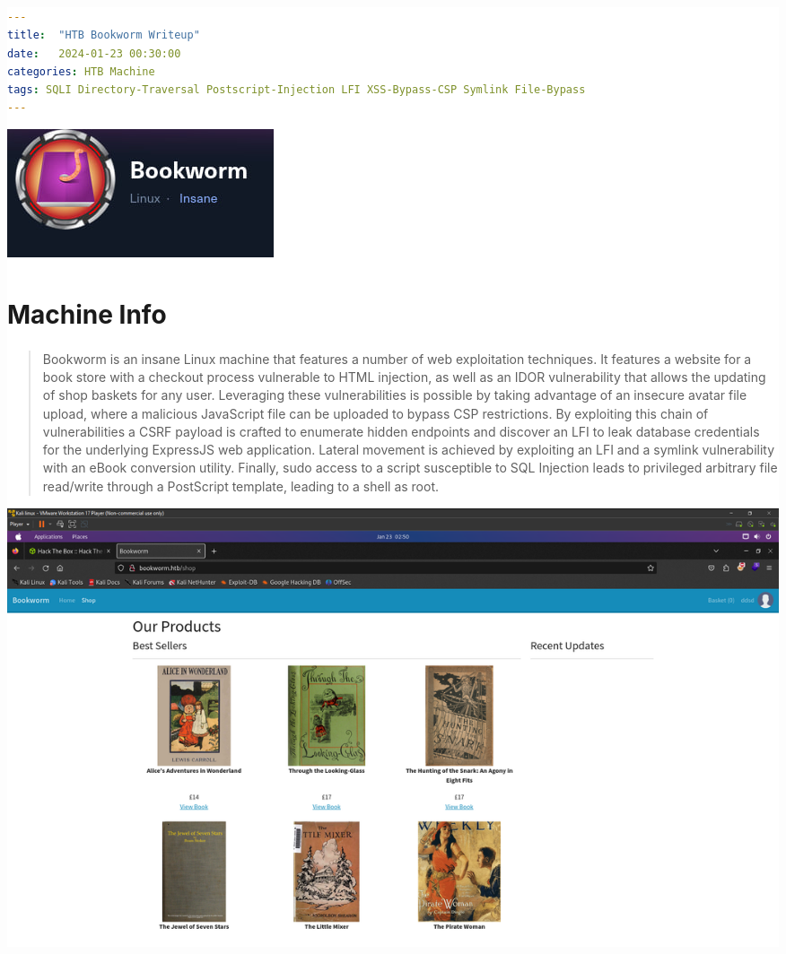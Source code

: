 ```yaml
---
title:  "HTB Bookworm Writeup"
date:   2024-01-23 00:30:00 
categories: HTB Machine
tags: SQLI Directory-Traversal Postscript-Injection LFI XSS-Bypass-CSP Symlink File-Bypass
---
```






![](/images/bookworm/2024-01-23-15-48-24.png)

# Machine Info
 > Bookworm is an insane Linux machine that features a number of web exploitation techniques. It features a website for a book store with a checkout process vulnerable to HTML injection, as well as an IDOR vulnerability that allows the updating of shop baskets for any user. Leveraging these vulnerabilities is possible by taking advantage of an insecure avatar file upload, where a malicious JavaScript file can be uploaded to bypass CSP restrictions. By exploiting this chain of vulnerabilities a CSRF payload is crafted to enumerate hidden endpoints and discover an LFI to leak database credentials for the underlying ExpressJS web application. Lateral movement is achieved by exploiting an LFI and a symlink vulnerability with an eBook conversion utility. Finally, sudo access to a script susceptible to SQL Injection leads to privileged arbitrary file read/write through a PostScript template, leading to a shell as root.
 

 ![](/images/bookworm/2024-01-23-15-50-27.png)
